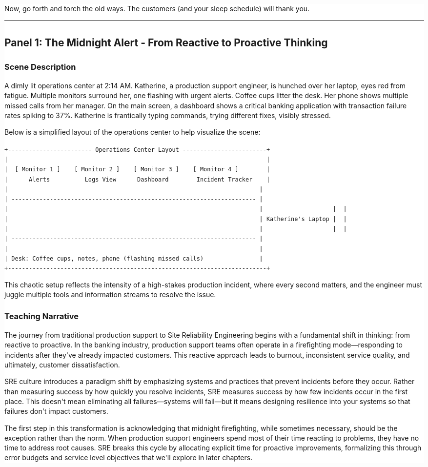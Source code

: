 Now, go forth and torch the old ways. The customers (and your sleep schedule) will thank you.

______________________________________________________________________

## Panel 1: The Midnight Alert - From Reactive to Proactive Thinking

### Scene Description

A dimly lit operations center at 2:14 AM. Katherine, a production support engineer, is hunched over her laptop, eyes red from fatigue. Multiple monitors surround her, one flashing with urgent alerts. Coffee cups litter the desk. Her phone shows multiple missed calls from her manager. On the main screen, a dashboard shows a critical banking application with transaction failure rates spiking to 37%. Katherine is frantically typing commands, trying different fixes, visibly stressed.

Below is a simplified layout of the operations center to help visualize the scene:

```
+------------------------ Operations Center Layout ------------------------+
|                                                                          |
|  [ Monitor 1 ]    [ Monitor 2 ]    [ Monitor 3 ]    [ Monitor 4 ]        |
|      Alerts          Logs View      Dashboard        Incident Tracker    |
|                                                                        |
| ---------------------------------------------------------------------- |
|                                                                        |                    |  |
|                                                                        | Katherine's Laptop |  |
|                                                                        |                    |  |
| ---------------------------------------------------------------------- |
|                                                                        |
| Desk: Coffee cups, notes, phone (flashing missed calls)                |
+--------------------------------------------------------------------------+
```

This chaotic setup reflects the intensity of a high-stakes production incident, where every second matters, and the engineer must juggle multiple tools and information streams to resolve the issue.

### Teaching Narrative

The journey from traditional production support to Site Reliability Engineering begins with a fundamental shift in thinking: from reactive to proactive. In the banking industry, production support teams often operate in a firefighting mode—responding to incidents after they've already impacted customers. This reactive approach leads to burnout, inconsistent service quality, and ultimately, customer dissatisfaction.

SRE culture introduces a paradigm shift by emphasizing systems and practices that prevent incidents before they occur. Rather than measuring success by how quickly you resolve incidents, SRE measures success by how few incidents occur in the first place. This doesn't mean eliminating all failures—systems will fail—but it means designing resilience into your systems so that failures don't impact customers.

The first step in this transformation is acknowledging that midnight firefighting, while sometimes necessary, should be the exception rather than the norm. When production support engineers spend most of their time reacting to problems, they have no time to address root causes. SRE breaks this cycle by allocating explicit time for proactive improvements, formalizing this through error budgets and service level objectives that we'll explore in later chapters.
